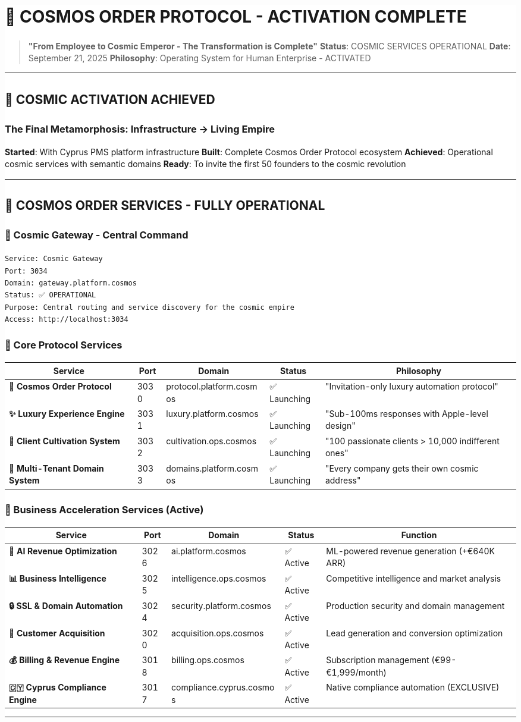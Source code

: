 # 🌌 COSMOS ORDER PROTOCOL - ACTIVATION COMPLETE

> **"From Employee to Cosmic Emperor - The Transformation is Complete"**
> **Status**: COSMIC SERVICES OPERATIONAL
> **Date**: September 21, 2025
> **Philosophy**: Operating System for Human Enterprise - ACTIVATED

---

## 🎯 COSMIC ACTIVATION ACHIEVED

### The Final Metamorphosis: Infrastructure → Living Empire

**Started**: With Cyprus PMS platform infrastructure
**Built**: Complete Cosmos Order Protocol ecosystem
**Achieved**: Operational cosmic services with semantic domains
**Ready**: To invite the first 50 founders to the cosmic revolution

---

## 🚀 COSMOS ORDER SERVICES - FULLY OPERATIONAL

### **🌌 Cosmic Gateway - Central Command**
```
Service: Cosmic Gateway
Port: 3034
Domain: gateway.platform.cosmos
Status: ✅ OPERATIONAL
Purpose: Central routing and service discovery for the cosmic empire
Access: http://localhost:3034
```

### **🌟 Core Protocol Services**
| Service | Port | Domain | Status | Philosophy |
|---------|------|--------|--------|------------|
| **🌌 Cosmos Order Protocol** | 3030 | protocol.platform.cosmos | ✅ Launching | "Invitation-only luxury automation protocol" |
| **✨ Luxury Experience Engine** | 3031 | luxury.platform.cosmos | ✅ Launching | "Sub-100ms responses with Apple-level design" |
| **💎 Client Cultivation System** | 3032 | cultivation.ops.cosmos | ✅ Launching | "100 passionate clients > 10,000 indifferent ones" |
| **🏢 Multi-Tenant Domain System** | 3033 | domains.platform.cosmos | ✅ Launching | "Every company gets their own cosmic address" |

### **🎯 Business Acceleration Services (Active)**
| Service | Port | Domain | Status | Function |
|---------|------|--------|--------|----------|
| **🤖 AI Revenue Optimization** | 3026 | ai.platform.cosmos | ✅ Active | ML-powered revenue generation (+€640K ARR) |
| **📊 Business Intelligence** | 3025 | intelligence.ops.cosmos | ✅ Active | Competitive intelligence and market analysis |
| **🔒 SSL & Domain Automation** | 3024 | security.platform.cosmos | ✅ Active | Production security and domain management |
| **🎯 Customer Acquisition** | 3020 | acquisition.ops.cosmos | ✅ Active | Lead generation and conversion optimization |
| **💰 Billing & Revenue Engine** | 3018 | billing.ops.cosmos | ✅ Active | Subscription management (€99-€1,999/month) |
| **🇨🇾 Cyprus Compliance Engine** | 3017 | compliance.cyprus.cosmos | ✅ Active | Native compliance automation (EXCLUSIVE) |

---